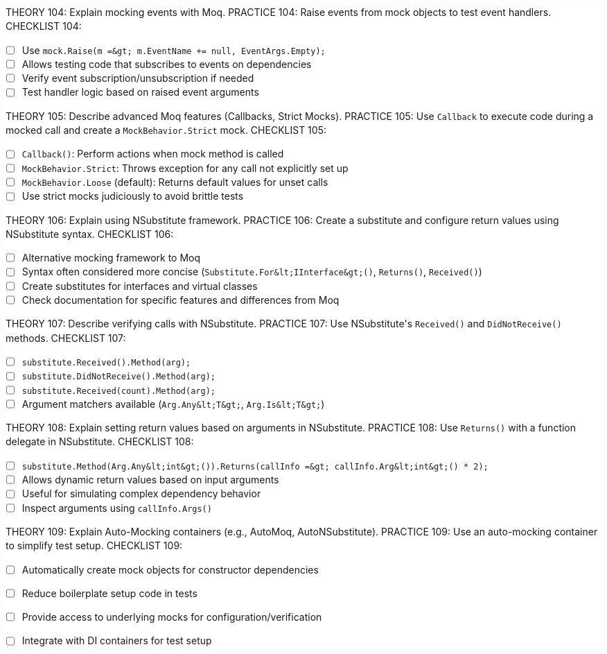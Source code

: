 THEORY 104: Explain mocking events with Moq.
PRACTICE 104: Raise events from mock objects to test event handlers.
CHECKLIST 104:

- [ ] Use `mock.Raise(m =&gt; m.EventName += null, EventArgs.Empty);`
- [ ] Allows testing code that subscribes to events on dependencies
- [ ] Verify event subscription/unsubscription if needed
- [ ] Test handler logic based on raised event arguments

THEORY 105: Describe advanced Moq features (Callbacks, Strict Mocks).
PRACTICE 105: Use `Callback` to execute code during a mocked call and create a `MockBehavior.Strict` mock.
CHECKLIST 105:

- [ ] `Callback()`: Perform actions when mock method is called
- [ ] `MockBehavior.Strict`: Throws exception for any call not explicitly set up
- [ ] `MockBehavior.Loose` (default): Returns default values for unset calls
- [ ] Use strict mocks judiciously to avoid brittle tests

THEORY 106: Explain using NSubstitute framework.
PRACTICE 106: Create a substitute and configure return values using NSubstitute syntax.
CHECKLIST 106:

- [ ] Alternative mocking framework to Moq
- [ ] Syntax often considered more concise (`Substitute.For&lt;IInterface&gt;()`, `Returns()`, `Received()`)
- [ ] Create substitutes for interfaces and virtual classes
- [ ] Check documentation for specific features and differences from Moq

THEORY 107: Describe verifying calls with NSubstitute.
PRACTICE 107: Use NSubstitute's `Received()` and `DidNotReceive()` methods.
CHECKLIST 107:

- [ ] `substitute.Received().Method(arg);`
- [ ] `substitute.DidNotReceive().Method(arg);`
- [ ] `substitute.Received(count).Method(arg);`
- [ ] Argument matchers available (`Arg.Any&lt;T&gt;`, `Arg.Is&lt;T&gt;`)

THEORY 108: Explain setting return values based on arguments in NSubstitute.
PRACTICE 108: Use `Returns()` with a function delegate in NSubstitute.
CHECKLIST 108:

- [ ] `substitute.Method(Arg.Any&lt;int&gt;()).Returns(callInfo =&gt; callInfo.Arg&lt;int&gt;() * 2);`
- [ ] Allows dynamic return values based on input arguments
- [ ] Useful for simulating complex dependency behavior
- [ ] Inspect arguments using `callInfo.Args()`

THEORY 109: Explain Auto-Mocking containers (e.g., AutoMoq, AutoNSubstitute).
PRACTICE 109: Use an auto-mocking container to simplify test setup.
CHECKLIST 109:

- [ ] Automatically create mock objects for constructor dependencies
- [ ] Reduce boilerplate setup code in tests
- [ ] Provide access to underlying mocks for configuration/verification
- [ ] Integrate with DI containers for test setup


[^1]: https://devblogs.microsoft.com/dotnet/performance_improvements_in_net_7/
[^2]: https://learn.microsoft.com/uk-ua/dotnet/core/testing/
[^3]: https://en.wikipedia.org/wiki/List_of_unit_testing_frameworks
[^4]: https://learn.microsoft.com/en-us/dotnet/core/testing/unit-testing-best-practices
[^5]: https://www-nds.iaea.org/publications/tecdocs/iaea-0153.pdf
[^6]: https://www.lambdatest.com/blog/most-complete-mstest-framework-tutorial-using-net-core-2/
[^7]: https://mdpi-res.com/bookfiles/book/8602/Advances_in_Intelligent_Data_Analysis_and_Its_Applications.pdf?v=1738116505
[^8]: https://github.com/dotnet/aspnetcore/blob/main/src/Http/Routing/test/UnitTests/Builder/RequestDelegateEndpointRouteBuilderExtensionsTest.cs